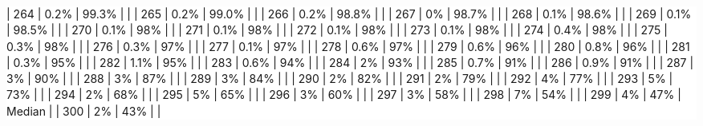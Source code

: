 | 264 | 0.2% | 99.3% |  |
| 265 | 0.2% | 99.0% |  |
| 266 | 0.2% | 98.8% |  |
| 267 | 0% | 98.7% |  |
| 268 | 0.1% | 98.6% |  |
| 269 | 0.1% | 98.5% |  |
| 270 | 0.1% | 98% |  |
| 271 | 0.1% | 98% |  |
| 272 | 0.1% | 98% |  |
| 273 | 0.1% | 98% |  |
| 274 | 0.4% | 98% |  |
| 275 | 0.3% | 98% |  |
| 276 | 0.3% | 97% |  |
| 277 | 0.1% | 97% |  |
| 278 | 0.6% | 97% |  |
| 279 | 0.6% | 96% |  |
| 280 | 0.8% | 96% |  |
| 281 | 0.3% | 95% |  |
| 282 | 1.1% | 95% |  |
| 283 | 0.6% | 94% |  |
| 284 | 2% | 93% |  |
| 285 | 0.7% | 91% |  |
| 286 | 0.9% | 91% |  |
| 287 | 3% | 90% |  |
| 288 | 3% | 87% |  |
| 289 | 3% | 84% |  |
| 290 | 2% | 82% |  |
| 291 | 2% | 79% |  |
| 292 | 4% | 77% |  |
| 293 | 5% | 73% |  |
| 294 | 2% | 68% |  |
| 295 | 5% | 65% |  |
| 296 | 3% | 60% |  |
| 297 | 3% | 58% |  |
| 298 | 7% | 54% |  |
| 299 | 4% | 47% | Median |
| 300 | 2% | 43% |  |